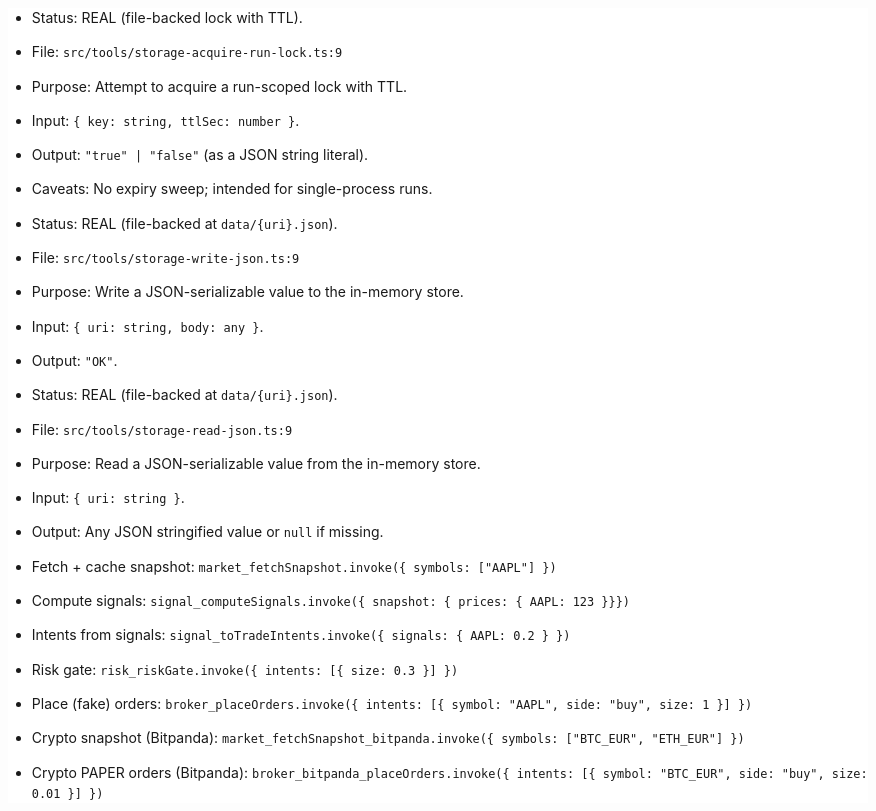 - Status: REAL (file-backed lock with TTL).
- File: `src/tools/storage-acquire-run-lock.ts:9`
- Purpose: Attempt to acquire a run-scoped lock with TTL.
- Input: `{ key: string, ttlSec: number }`.
- Output: `"true" | "false"` (as a JSON string literal).
- Caveats: No expiry sweep; intended for single-process runs.

- Status: REAL (file-backed at `data/{uri}.json`).
- File: `src/tools/storage-write-json.ts:9`
- Purpose: Write a JSON-serializable value to the in-memory store.
- Input: `{ uri: string, body: any }`.
- Output: `"OK"`.

- Status: REAL (file-backed at `data/{uri}.json`).
- File: `src/tools/storage-read-json.ts:9`
- Purpose: Read a JSON-serializable value from the in-memory store.
- Input: `{ uri: string }`.
- Output: Any JSON stringified value or `null` if missing.

- Fetch + cache snapshot: `market_fetchSnapshot.invoke({ symbols: ["AAPL"] })`
- Compute signals: `signal_computeSignals.invoke({ snapshot: { prices: { AAPL: 123 }}})`
- Intents from signals: `signal_toTradeIntents.invoke({ signals: { AAPL: 0.2 } })`
- Risk gate: `risk_riskGate.invoke({ intents: [{ size: 0.3 }] })`
- Place (fake) orders: `broker_placeOrders.invoke({ intents: [{ symbol: "AAPL", side: "buy", size: 1 }] })`
- Crypto snapshot (Bitpanda): `market_fetchSnapshot_bitpanda.invoke({ symbols: ["BTC_EUR", "ETH_EUR"] })`
- Crypto PAPER orders (Bitpanda): `broker_bitpanda_placeOrders.invoke({ intents: [{ symbol: "BTC_EUR", side: "buy", size: 0.01 }] })`

